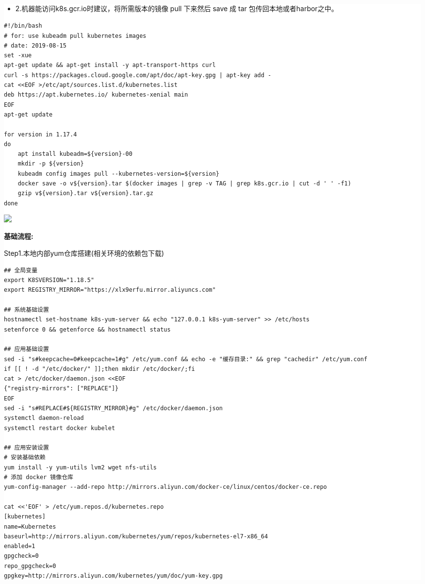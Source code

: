 -   2.机器能访问k8s.gcr.io时建议，将所需版本的镜像 pull 下来然后 save 成 tar 包传回本地或者harbor之中。
    

```
#!/bin/bash
# for: use kubeadm pull kubernetes images
# date: 2019-08-15
set -xue
apt-get update && apt-get install -y apt-transport-https curl
curl -s https://packages.cloud.google.com/apt/doc/apt-key.gpg | apt-key add -
cat <<EOF >/etc/apt/sources.list.d/kubernetes.list
deb https://apt.kubernetes.io/ kubernetes-xenial main
EOF
apt-get update

for version in 1.17.4
do
    apt install kubeadm=${version}-00
    mkdir -p ${version}
    kubeadm config images pull --kubernetes-version=${version}
    docker save -o v${version}.tar $(docker images | grep -v TAG | grep k8s.gcr.io | cut -d ' ' -f1)
    gzip v${version}.tar v${version}.tar.gz
done
```

![](https://i0.hdslb.com/bfs/article/4aa545dccf7de8d4a93c2b2b8e3265ac0a26d216.png@progressive.webp)

**基础流程:**

Step1.本地内部yum仓库搭建(相关环境的依赖包下载)

```
## 全局变量
export K8SVERSION="1.18.5"
export REGISTRY_MIRROR="https://xlx9erfu.mirror.aliyuncs.com"

## 系统基础设置
hostnamectl set-hostname k8s-yum-server && echo "127.0.0.1 k8s-yum-server" >> /etc/hosts
setenforce 0 && getenforce && hostnamectl status

## 应用基础设置
sed -i "s#keepcache=0#keepcache=1#g" /etc/yum.conf && echo -e "缓存目录:" && grep "cachedir" /etc/yum.conf
if [[ ! -d "/etc/docker/" ]];then mkdir /etc/docker/;fi
cat > /etc/docker/daemon.json <<EOF
{"registry-mirrors": ["REPLACE"]}
EOF
sed -i "s#REPLACE#${REGISTRY_MIRROR}#g" /etc/docker/daemon.json
systemctl daemon-reload
systemctl restart docker kubelet

## 应用安装设置
# 安装基础依赖
yum install -y yum-utils lvm2 wget nfs-utils
# 添加 docker 镜像仓库
yum-config-manager --add-repo http://mirrors.aliyun.com/docker-ce/linux/centos/docker-ce.repo

cat <<'EOF' > /etc/yum.repos.d/kubernetes.repo
[kubernetes]
name=Kubernetes
baseurl=http://mirrors.aliyun.com/kubernetes/yum/repos/kubernetes-el7-x86_64
enabled=1
gpgcheck=0
repo_gpgcheck=0
gpgkey=http://mirrors.aliyun.com/kubernetes/yum/doc/yum-key.gpg
```